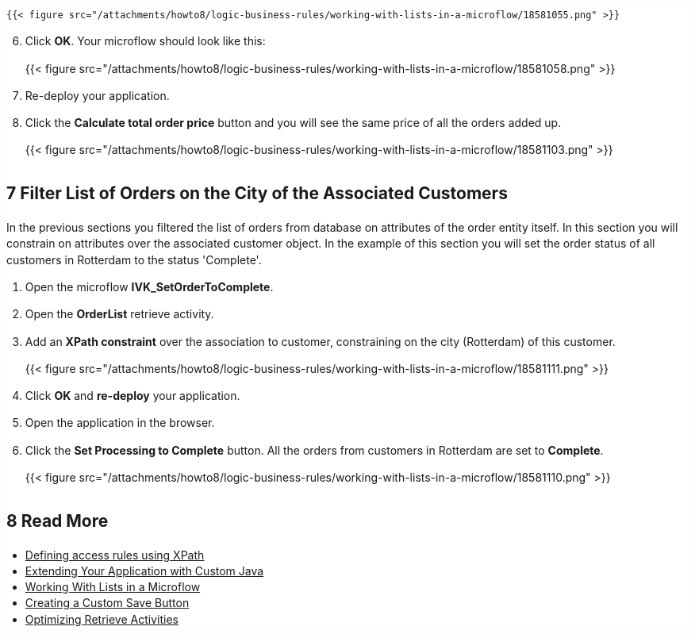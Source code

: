     {{< figure src="/attachments/howto8/logic-business-rules/working-with-lists-in-a-microflow/18581055.png" >}}

6. Click **OK**. Your microflow should look like this:

    {{< figure src="/attachments/howto8/logic-business-rules/working-with-lists-in-a-microflow/18581058.png" >}}

7. Re-deploy your application.

8. Click the **Calculate total order price** button and you will see the same price of all the orders added up.

    {{< figure src="/attachments/howto8/logic-business-rules/working-with-lists-in-a-microflow/18581103.png" >}}

## 7 Filter List of Orders on the City of the Associated Customers

In the previous sections you filtered the list of orders from database on attributes of the order entity itself. In this section you will constrain on attributes over the associated customer object. In the example of this section you will set the order status of all customers in Rotterdam to the status 'Complete'.

1. Open the microflow **IVK_SetOrderToComplete**.
2. Open the **OrderList** retrieve activity.
3. Add an **XPath constraint** over the association to customer, constraining on the city (Rotterdam) of this customer.

    {{< figure src="/attachments/howto8/logic-business-rules/working-with-lists-in-a-microflow/18581111.png" >}}

4. Click **OK** and **re-deploy** your application.
5. Open the application in the browser.
6. Click the **Set Processing to Complete** button. All the orders from customers in Rotterdam are set to **Complete**.

    {{< figure src="/attachments/howto8/logic-business-rules/working-with-lists-in-a-microflow/18581110.png" >}}

## 8 Read More

* [Defining access rules using XPath](/howto8/logic-business-rules/define-access-rules-using-xpath/)
* [Extending Your Application with Custom Java](/howto8/logic-business-rules/extending-your-application-with-custom-java/)
* [Working With Lists in a Microflow](/howto8/logic-business-rules/working-with-lists-in-a-microflow/)
* [Creating a Custom Save Button](/howto8/logic-business-rules/create-a-custom-save-button/)
* [Optimizing Retrieve Activities](/howto8/logic-business-rules/optimizing-retrieve-activities/)
